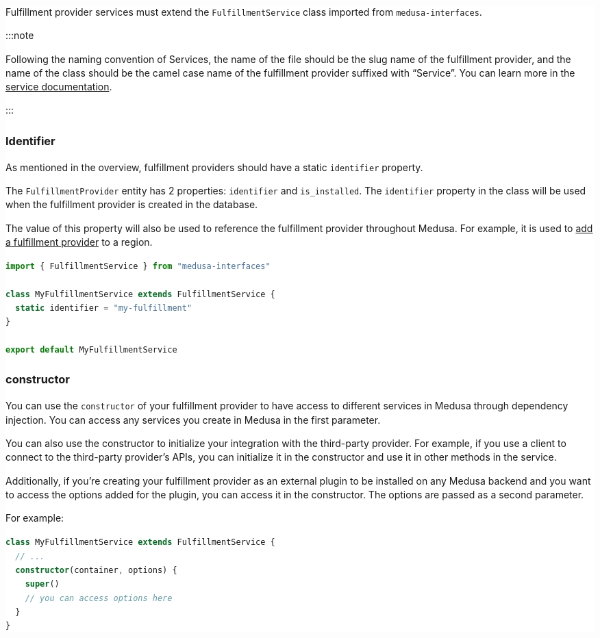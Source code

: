 Fulfillment provider services must extend the `FulfillmentService` class imported from `medusa-interfaces`.

:::note

Following the naming convention of Services, the name of the file should be the slug name of the fulfillment provider, and the name of the class should be the camel case name of the fulfillment provider suffixed with “Service”. You can learn more in the [service documentation](../../../development/services/create-service.mdx).

:::

### Identifier

As mentioned in the overview, fulfillment providers should have a static `identifier` property.

The `FulfillmentProvider` entity has 2 properties: `identifier` and `is_installed`. The `identifier` property in the class will be used when the fulfillment provider is created in the database.

The value of this property will also be used to reference the fulfillment provider throughout Medusa. For example, it is used to [add a fulfillment provider](https://docs.medusajs.com/api/admin/#tag/Region/operation/PostRegionsRegionFulfillmentProviders) to a region.

```ts
import { FulfillmentService } from "medusa-interfaces"

class MyFulfillmentService extends FulfillmentService {
  static identifier = "my-fulfillment"
}

export default MyFulfillmentService
```

### constructor

You can use the `constructor` of your fulfillment provider to have access to different services in Medusa through dependency injection. You can access any services you create in Medusa in the first parameter.

You can also use the constructor to initialize your integration with the third-party provider. For example, if you use a client to connect to the third-party provider’s APIs, you can initialize it in the constructor and use it in other methods in the service.

Additionally, if you’re creating your fulfillment provider as an external plugin to be installed on any Medusa backend and you want to access the options added for the plugin, you can access it in the constructor. The options are passed as a second parameter.

For example:

```ts
class MyFulfillmentService extends FulfillmentService {
  // ...
  constructor(container, options) {
    super()
    // you can access options here
  }
}
```
